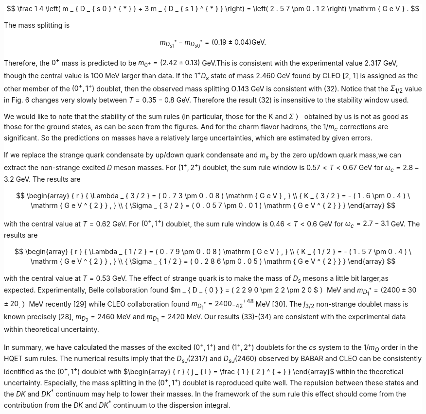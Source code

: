 $$
\frac 1 4 \left( m _ { D _ { s 0 } ^ { * } } + 3 m _ { D _ { s 1 } ^ { * } } \right) = \left( 2 . 5 7 \pm 0 . 1 2 \right) \mathrm { G e V } .
$$

The mass splitting is

$$
m _ { D _ { s 1 } ^ { * } } - m _ { D _ { s 0 } ^ { * } } = ( 0 . 1 9 \pm 0 . 0 4 ) \mathrm { G e V } .
$$

Therefore, the $0 ^ { + }$ mass is predicted to be $m _ { 0 ^ { + } } = ( 2 . 4 2 \pm 0 . 1 3 )$ GeV.This is consistent with the experimental value 2.317 GeV, though the central value is 1O0 MeV larger than data. If the $1 ^ { + } D _ { s }$ state of mass 2.460 GeV found by CLEO [2, 1] is assigned as the other member of the $( 0 ^ { + } , 1 ^ { + } )$ doublet, then the observed mass splitting O.143 GeV is consistent with (32). Notice that the $\Sigma _ { 1 / 2 }$ value in Fig. 6 changes very slowly between $T = 0 . 3 5 - 0 . 8$ GeV. Therefore the result (32) is insensitive to the stability window used.

We would like to note that the stability of the sum rules (in particular, those for the K and $\Sigma$ ） obtained by us is not as good as those for the ground states, as can be seen from the figures. And for the charm flavor hadrons, the $1 / m _ { c }$ corrections are significant. So the predictions on masses have a relatively large uncertainties, which are estimated by given errors.

If we replace the strange quark condensate by up/down quark condensate and $m _ { s }$ by the zero up/down quark mass,we can extract the non-strange excited $D$ meson masses. For $( 1 ^ { + } , 2 ^ { + } )$ doublet, the sum rule window is $0 . 5 7 < T < 0 . 6 7$ GeV for $\omega _ { c } = 2 . 8 - 3 . 2$ GeV. The results are

$$
\begin{array} { r } { \Lambda _ { 3 / 2 } = ( 0 . 7 3 \pm 0 . 0 8 ) \mathrm { G e V } , } \\ { K _ { 3 / 2 } = - ( 1 . 6 \pm 0 . 4 ) \ \mathrm { G e V ^ { 2 } } , } \\ { \Sigma _ { 3 / 2 } = ( 0 . 0 5 7 \pm 0 . 0 1 ) \mathrm { G e V ^ { 2 } } } \end{array}
$$

with the central value at $T = 0 . 6 2$ GeV. For $( 0 ^ { + } , 1 ^ { + } )$ doublet, the sum rule window is $0 . 4 6 < T < 0 . 6$ GeV for $\omega _ { c } = 2 . 7 - 3 . 1$ GeV. The results are

$$
\begin{array} { r } { \Lambda _ { 1 / 2 } = ( 0 . 7 9 \pm 0 . 0 8 ) \mathrm { G e V } , } \\ { K _ { 1 / 2 } = - ( 1 . 5 7 \pm 0 . 4 ) \ \mathrm { G e V ^ { 2 } } , } \\ { \Sigma _ { 1 / 2 } = ( 0 . 2 8 6 \pm 0 . 0 5 ) \mathrm { G e V ^ { 2 } } } \end{array}
$$

with the central value at $T = 0 . 5 3$ GeV. The effect of strange quark is to make the mass of $D _ { s }$ mesons a little bit larger,as expected. Experimentally, Belle collaboration found $m _ { D _ { 0 } } = ( 2 2 9 0 \pm 2 2 \pm 2 0 \$ ）MeV and $m _ { D _ { 1 } ^ { * } } = ( 2 4 0 0 \pm 3 0 \pm 2 0 _ { . }$ ）MeV recently [29] while CLEO collaboration found $m _ { D _ { 1 } ^ { * } } = 2 4 0 0 _ { - 4 2 } ^ { + 4 8 }$ MeV [30]. The $j _ { 3 / 2 }$ non-strange doublet mass is known precisely [28], $m _ { D _ { 2 } } = 2 4 6 0$ MeV and $m _ { D _ { 1 } } = 2 4 2 0$ MeV. Our results (33)-(34) are consistent with the experimental data within theoretical uncertainty.

In summary, we have calculated the masses of the excited $( 0 ^ { + } , 1 ^ { + } )$ and $( 1 ^ { + } , 2 ^ { + } )$ doublets for the $c s$ system to the $1 / m _ { Q }$ order in the HQET sum rules. The numerical results imply that the $D _ { s J } ( 2 3 1 7 )$ and $D _ { s J } ( 2 4 6 0 )$ observed by BABAR and CLEO can be consistently identified as the $( 0 ^ { + } , 1 ^ { + } )$ doublet with $\begin{array} { r } { j _ { l } = \frac { 1 } { 2 } ^ { + } } \end{array}$ within the theoretical uncertainty. Especially, the mass splitting in the $( 0 ^ { + } , 1 ^ { + } )$ doublet is reproduced quite well. The repulsion between these states and the $D K$ and $D K ^ { * }$ continuum may help to lower their masses. In the framework of the sum rule this effect should come from the contribution from the $D K$ and $D K ^ { * }$ continuum to the dispersion integral.
